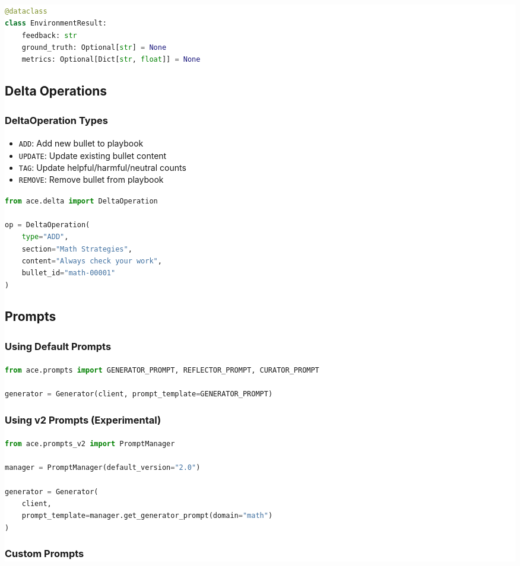 ```python
@dataclass
class EnvironmentResult:
    feedback: str
    ground_truth: Optional[str] = None
    metrics: Optional[Dict[str, float]] = None
```

## Delta Operations

### DeltaOperation Types

- `ADD`: Add new bullet to playbook
- `UPDATE`: Update existing bullet content
- `TAG`: Update helpful/harmful/neutral counts
- `REMOVE`: Remove bullet from playbook

```python
from ace.delta import DeltaOperation

op = DeltaOperation(
    type="ADD",
    section="Math Strategies",
    content="Always check your work",
    bullet_id="math-00001"
)
```

## Prompts

### Using Default Prompts

```python
from ace.prompts import GENERATOR_PROMPT, REFLECTOR_PROMPT, CURATOR_PROMPT

generator = Generator(client, prompt_template=GENERATOR_PROMPT)
```

### Using v2 Prompts (Experimental)

```python
from ace.prompts_v2 import PromptManager

manager = PromptManager(default_version="2.0")

generator = Generator(
    client,
    prompt_template=manager.get_generator_prompt(domain="math")
)
```

### Custom Prompts
